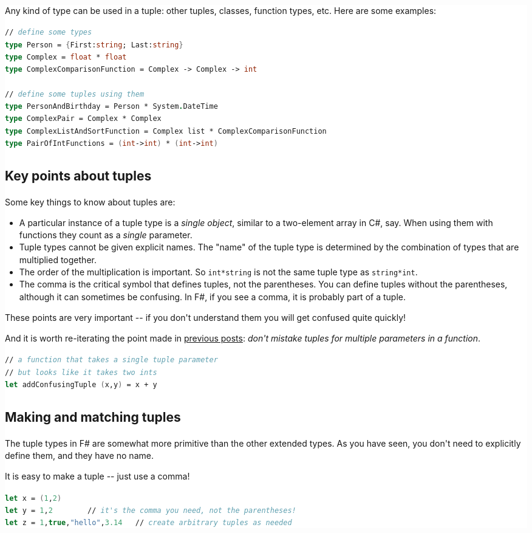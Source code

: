 Any kind of type can be used in a tuple: other tuples, classes, function types, etc.  Here are some examples:

```fsharp
// define some types
type Person = {First:string; Last:string}
type Complex = float * float
type ComplexComparisonFunction = Complex -> Complex -> int

// define some tuples using them
type PersonAndBirthday = Person * System.DateTime
type ComplexPair = Complex * Complex
type ComplexListAndSortFunction = Complex list * ComplexComparisonFunction
type PairOfIntFunctions = (int->int) * (int->int)
```

## Key points about tuples

Some key things to know about tuples are:

* 	A particular instance of a tuple type is a *single object*, similar to a two-element array in C#, say. When using them with functions they count as a *single* parameter.
* 	Tuple types cannot be given explicit names. The "name" of the tuple type is determined by the combination of types that are multiplied together.
* 	The order of the multiplication is important. So `int*string` is not the same tuple type as `string*int`.
* 	The comma is the critical symbol that defines tuples, not the parentheses. You can define tuples without the parentheses, although it can sometimes be confusing. In F#, if you see a comma, it is probably part of a tuple.

These points are very important -- if you don't understand them you will get confused quite quickly!

And it is worth re-iterating the point made in [previous posts](/posts/defining-functions/): *don't mistake tuples for multiple parameters in a function*.

```fsharp
// a function that takes a single tuple parameter
// but looks like it takes two ints
let addConfusingTuple (x,y) = x + y
```

## Making and matching tuples

The tuple types in F# are somewhat more primitive than the other extended types. As you have seen, you don't need to explicitly define them, and they have no name.

It is easy to make a tuple -- just use a comma!

```fsharp
let x = (1,2)
let y = 1,2        // it's the comma you need, not the parentheses!
let z = 1,true,"hello",3.14   // create arbitrary tuples as needed
```
